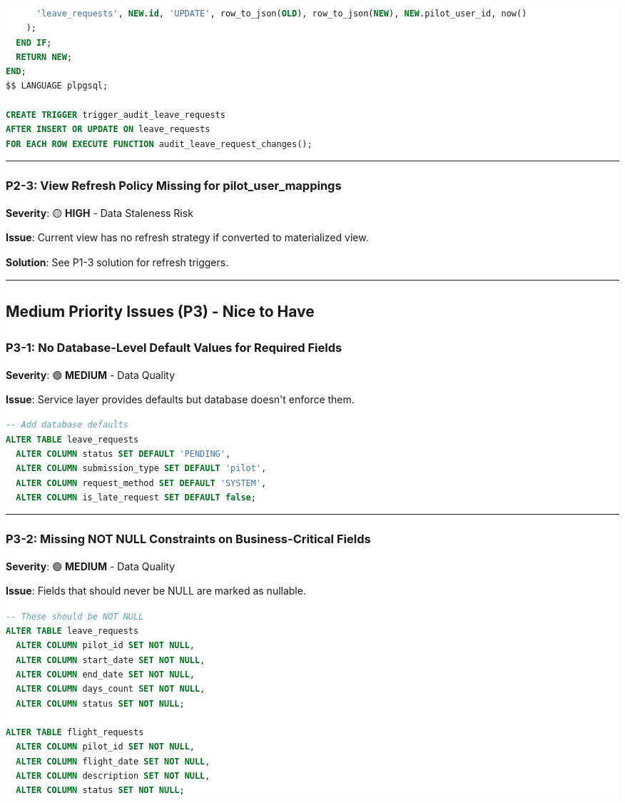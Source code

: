 ```sql
      'leave_requests', NEW.id, 'UPDATE', row_to_json(OLD), row_to_json(NEW), NEW.pilot_user_id, now()
    );
  END IF;
  RETURN NEW;
END;
$$ LANGUAGE plpgsql;

CREATE TRIGGER trigger_audit_leave_requests
AFTER INSERT OR UPDATE ON leave_requests
FOR EACH ROW EXECUTE FUNCTION audit_leave_request_changes();
```

---

### P2-3: View Refresh Policy Missing for pilot_user_mappings

**Severity**: 🟡 **HIGH** - Data Staleness Risk

**Issue**: Current view has no refresh strategy if converted to materialized view.

**Solution**: See P1-3 solution for refresh triggers.

---

## Medium Priority Issues (P3) - Nice to Have

### P3-1: No Database-Level Default Values for Required Fields

**Severity**: 🟢 **MEDIUM** - Data Quality

**Issue**: Service layer provides defaults but database doesn't enforce them.

```sql
-- Add database defaults
ALTER TABLE leave_requests
  ALTER COLUMN status SET DEFAULT 'PENDING',
  ALTER COLUMN submission_type SET DEFAULT 'pilot',
  ALTER COLUMN request_method SET DEFAULT 'SYSTEM',
  ALTER COLUMN is_late_request SET DEFAULT false;
```

---

### P3-2: Missing NOT NULL Constraints on Business-Critical Fields

**Severity**: 🟢 **MEDIUM** - Data Quality

**Issue**: Fields that should never be NULL are marked as nullable.

```sql
-- These should be NOT NULL
ALTER TABLE leave_requests
  ALTER COLUMN pilot_id SET NOT NULL,
  ALTER COLUMN start_date SET NOT NULL,
  ALTER COLUMN end_date SET NOT NULL,
  ALTER COLUMN days_count SET NOT NULL,
  ALTER COLUMN status SET NOT NULL;

ALTER TABLE flight_requests
  ALTER COLUMN pilot_id SET NOT NULL,
  ALTER COLUMN flight_date SET NOT NULL,
  ALTER COLUMN description SET NOT NULL,
  ALTER COLUMN status SET NOT NULL;
```